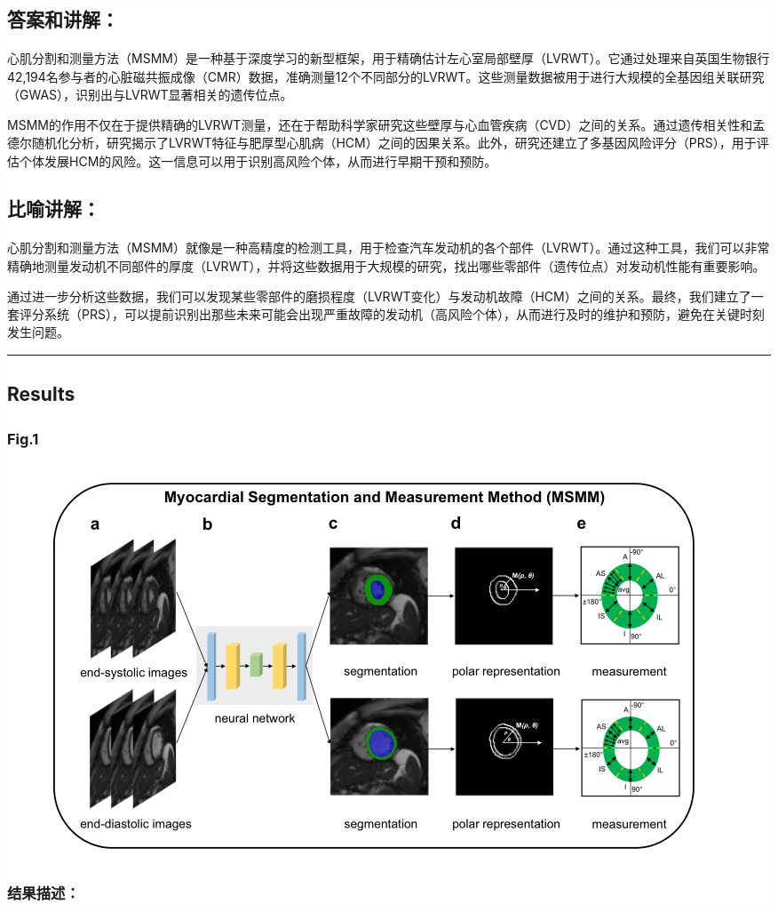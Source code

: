 ## 答案和讲解：

心肌分割和测量方法（MSMM）是一种基于深度学习的新型框架，用于精确估计左心室局部壁厚（LVRWT）。它通过处理来自英国生物银行42,194名参与者的心脏磁共振成像（CMR）数据，准确测量12个不同部分的LVRWT。这些测量数据被用于进行大规模的全基因组关联研究（GWAS），识别出与LVRWT显著相关的遗传位点。

MSMM的作用不仅在于提供精确的LVRWT测量，还在于帮助科学家研究这些壁厚与心血管疾病（CVD）之间的关系。通过遗传相关性和孟德尔随机化分析，研究揭示了LVRWT特征与肥厚型心肌病（HCM）之间的因果关系。此外，研究还建立了多基因风险评分（PRS），用于评估个体发展HCM的风险。这一信息可以用于识别高风险个体，从而进行早期干预和预防。

## 比喻讲解：

心肌分割和测量方法（MSMM）就像是一种高精度的检测工具，用于检查汽车发动机的各个部件（LVRWT）。通过这种工具，我们可以非常精确地测量发动机不同部件的厚度（LVRWT），并将这些数据用于大规模的研究，找出哪些零部件（遗传位点）对发动机性能有重要影响。

通过进一步分析这些数据，我们可以发现某些零部件的磨损程度（LVRWT变化）与发动机故障（HCM）之间的关系。最终，我们建立了一套评分系统（PRS），可以提前识别出那些未来可能会出现严重故障的发动机（高风险个体），从而进行及时的维护和预防，避免在关键时刻发生问题。



*****

## Results

### Fig.1


![](images/2024-05-31-15-07-00.png)


### 结果描述：
